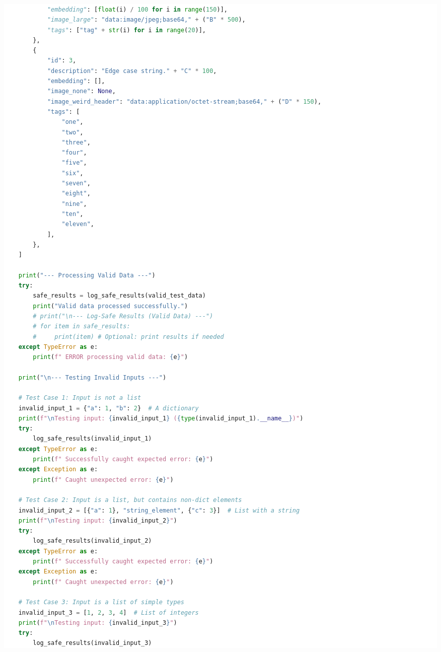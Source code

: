 ```python
            "embedding": [float(i) / 100 for i in range(150)],
            "image_large": "data:image/jpeg;base64," + ("B" * 500),
            "tags": ["tag" + str(i) for i in range(20)],
        },
        {
            "id": 3,
            "description": "Edge case string." + "C" * 100,
            "embedding": [],
            "image_none": None,
            "image_weird_header": "data:application/octet-stream;base64," + ("D" * 150),
            "tags": [
                "one",
                "two",
                "three",
                "four",
                "five",
                "six",
                "seven",
                "eight",
                "nine",
                "ten",
                "eleven",
            ],
        },
    ]

    print("--- Processing Valid Data ---")
    try:
        safe_results = log_safe_results(valid_test_data)
        print("Valid data processed successfully.")
        # print("\n--- Log-Safe Results (Valid Data) ---")
        # for item in safe_results:
        #     print(item) # Optional: print results if needed
    except TypeError as e:
        print(f" ERROR processing valid data: {e}")

    print("\n--- Testing Invalid Inputs ---")

    # Test Case 1: Input is not a list
    invalid_input_1 = {"a": 1, "b": 2}  # A dictionary
    print(f"\nTesting input: {invalid_input_1} ({type(invalid_input_1).__name__})")
    try:
        log_safe_results(invalid_input_1)
    except TypeError as e:
        print(f" Successfully caught expected error: {e}")
    except Exception as e:
        print(f" Caught unexpected error: {e}")

    # Test Case 2: Input is a list, but contains non-dict elements
    invalid_input_2 = [{"a": 1}, "string_element", {"c": 3}]  # List with a string
    print(f"\nTesting input: {invalid_input_2}")
    try:
        log_safe_results(invalid_input_2)
    except TypeError as e:
        print(f" Successfully caught expected error: {e}")
    except Exception as e:
        print(f" Caught unexpected error: {e}")

    # Test Case 3: Input is a list of simple types
    invalid_input_3 = [1, 2, 3, 4]  # List of integers
    print(f"\nTesting input: {invalid_input_3}")
    try:
        log_safe_results(invalid_input_3)
```